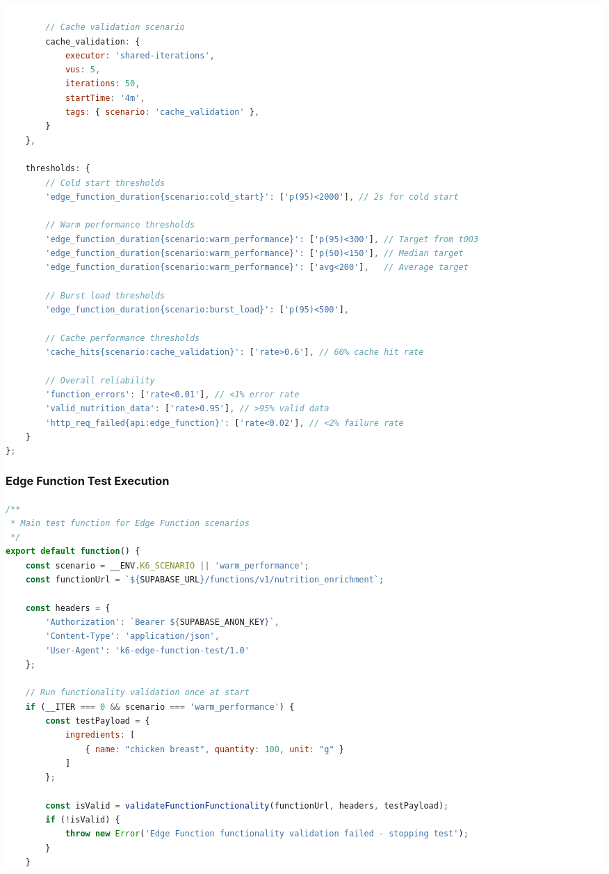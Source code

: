 ```javascript
        
        // Cache validation scenario
        cache_validation: {
            executor: 'shared-iterations',
            vus: 5,
            iterations: 50,
            startTime: '4m',
            tags: { scenario: 'cache_validation' },
        }
    },
    
    thresholds: {
        // Cold start thresholds
        'edge_function_duration{scenario:cold_start}': ['p(95)<2000'], // 2s for cold start
        
        // Warm performance thresholds  
        'edge_function_duration{scenario:warm_performance}': ['p(95)<300'], // Target from t003
        'edge_function_duration{scenario:warm_performance}': ['p(50)<150'], // Median target
        'edge_function_duration{scenario:warm_performance}': ['avg<200'],   // Average target
        
        // Burst load thresholds
        'edge_function_duration{scenario:burst_load}': ['p(95)<500'],
        
        // Cache performance thresholds
        'cache_hits{scenario:cache_validation}': ['rate>0.6'], // 60% cache hit rate
        
        // Overall reliability
        'function_errors': ['rate<0.01'], // <1% error rate
        'valid_nutrition_data': ['rate>0.95'], // >95% valid data
        'http_req_failed{api:edge_function}': ['rate<0.02'], // <2% failure rate
    }
};
```

### Edge Function Test Execution

```javascript
/**
 * Main test function for Edge Function scenarios
 */
export default function() {
    const scenario = __ENV.K6_SCENARIO || 'warm_performance';
    const functionUrl = `${SUPABASE_URL}/functions/v1/nutrition_enrichment`;
    
    const headers = {
        'Authorization': `Bearer ${SUPABASE_ANON_KEY}`,
        'Content-Type': 'application/json',
        'User-Agent': 'k6-edge-function-test/1.0'
    };
    
    // Run functionality validation once at start
    if (__ITER === 0 && scenario === 'warm_performance') {
        const testPayload = {
            ingredients: [
                { name: "chicken breast", quantity: 100, unit: "g" }
            ]
        };
        
        const isValid = validateFunctionFunctionality(functionUrl, headers, testPayload);
        if (!isValid) {
            throw new Error('Edge Function functionality validation failed - stopping test');
        }
    }
```